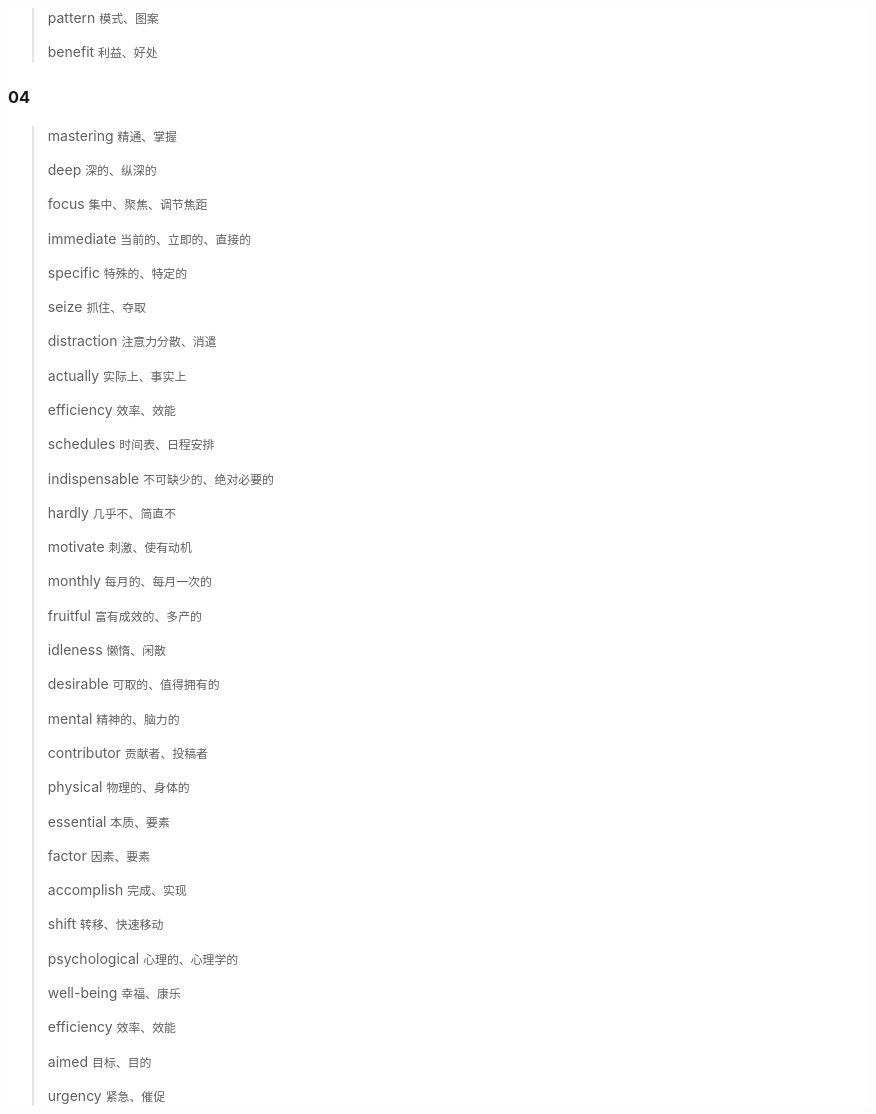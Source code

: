 > pattern `模式、图案`
> 
> benefit `利益、好处`

### 04

> mastering `精通、掌握`
> 
> deep `深的、纵深的`
> 
> focus `集中、聚焦、调节焦距`
> 
> immediate `当前的、立即的、直接的`
> 
> specific `特殊的、特定的`
> 
> seize `抓住、夺取`
> 
> distraction `注意力分散、消遣`
> 
> actually `实际上、事实上`
> 
> efficiency `效率、效能`
> 
> schedules `时间表、日程安排`
> 
> indispensable `不可缺少的、绝对必要的`
> 
> hardly `几乎不、简直不`
> 
> motivate `刺激、使有动机`
> 
> monthly `每月的、每月一次的`
> 
> fruitful `富有成效的、多产的`
> 
> idleness `懒惰、闲散`
> 
> desirable `可取的、值得拥有的`
> 
> mental `精神的、脑力的`
> 
> contributor `贡献者、投稿者`
> 
> physical `物理的、身体的`
> 
> essential `本质、要素`
> 
> factor `因素、要素`
> 
> accomplish `完成、实现`
> 
> shift `转移、快速移动`
> 
> psychological `心理的、心理学的`
> 
> well-being `幸福、康乐`
> 
> efficiency `效率、效能`
> 
> aimed `目标、目的`
> 
> urgency `紧急、催促`
> 
